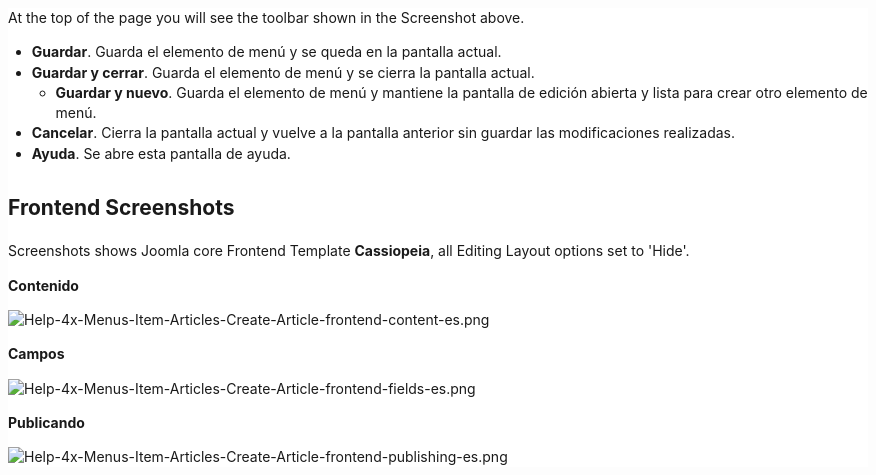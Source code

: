 At the top of the page you will see the toolbar shown in the
Screenshot above.

- **Guardar**. Guarda el elemento de menú y se queda en la pantalla
  actual.
- **Guardar y cerrar**. Guarda el elemento de menú y se cierra la
  pantalla actual.
  - **Guardar y nuevo**. Guarda el elemento de menú y mantiene la
    pantalla de edición abierta y lista para crear otro elemento de
    menú.
- **Cancelar**. Cierra la pantalla actual y vuelve a la pantalla
  anterior sin guardar las modificaciones realizadas.
- **Ayuda**. Se abre esta pantalla de ayuda.

## Frontend Screenshots

Screenshots shows Joomla core Frontend Template **Cassiopeia**, all
Editing Layout options
set to 'Hide'.

**Contenido**

<img
src="https://docs.joomla.org/images/thumb/1/16/Help-4x-Menus-Item-Articles-Create-Article-frontend-content-es.png/600px-Help-4x-Menus-Item-Articles-Create-Article-frontend-content-es.png"
decoding="async"
srcset="https://docs.joomla.org/images/thumb/1/16/Help-4x-Menus-Item-Articles-Create-Article-frontend-content-es.png/900px-Help-4x-Menus-Item-Articles-Create-Article-frontend-content-es.png 1.5x, https://docs.joomla.org/images/thumb/1/16/Help-4x-Menus-Item-Articles-Create-Article-frontend-content-es.png/1200px-Help-4x-Menus-Item-Articles-Create-Article-frontend-content-es.png 2x"
data-file-width="1730" data-file-height="1260" width="600" height="437"
alt="Help-4x-Menus-Item-Articles-Create-Article-frontend-content-es.png" />

**Campos**

<img
src="https://docs.joomla.org/images/thumb/6/66/Help-4x-Menus-Item-Articles-Create-Article-frontend-fields-es.png/600px-Help-4x-Menus-Item-Articles-Create-Article-frontend-fields-es.png"
decoding="async"
srcset="https://docs.joomla.org/images/thumb/6/66/Help-4x-Menus-Item-Articles-Create-Article-frontend-fields-es.png/900px-Help-4x-Menus-Item-Articles-Create-Article-frontend-fields-es.png 1.5x, https://docs.joomla.org/images/thumb/6/66/Help-4x-Menus-Item-Articles-Create-Article-frontend-fields-es.png/1200px-Help-4x-Menus-Item-Articles-Create-Article-frontend-fields-es.png 2x"
data-file-width="1728" data-file-height="480" width="600" height="167"
alt="Help-4x-Menus-Item-Articles-Create-Article-frontend-fields-es.png" />

**Publicando**

<img
src="https://docs.joomla.org/images/thumb/2/2e/Help-4x-Menus-Item-Articles-Create-Article-frontend-publishing-es.png/600px-Help-4x-Menus-Item-Articles-Create-Article-frontend-publishing-es.png"
decoding="async"
srcset="https://docs.joomla.org/images/thumb/2/2e/Help-4x-Menus-Item-Articles-Create-Article-frontend-publishing-es.png/900px-Help-4x-Menus-Item-Articles-Create-Article-frontend-publishing-es.png 1.5x, https://docs.joomla.org/images/thumb/2/2e/Help-4x-Menus-Item-Articles-Create-Article-frontend-publishing-es.png/1200px-Help-4x-Menus-Item-Articles-Create-Article-frontend-publishing-es.png 2x"
data-file-width="1729" data-file-height="1116" width="600" height="387"
alt="Help-4x-Menus-Item-Articles-Create-Article-frontend-publishing-es.png" />

